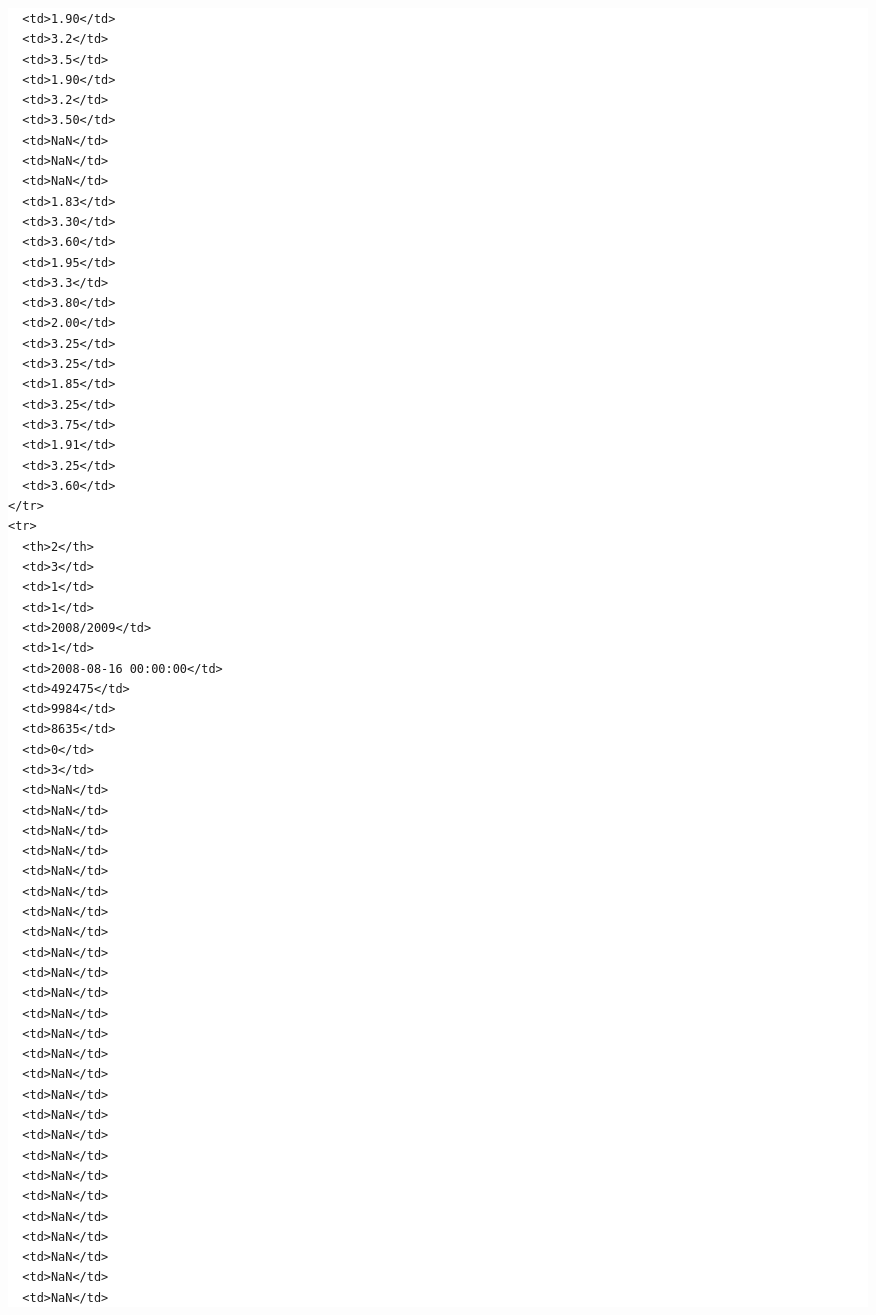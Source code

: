       <td>1.90</td>
      <td>3.2</td>
      <td>3.5</td>
      <td>1.90</td>
      <td>3.2</td>
      <td>3.50</td>
      <td>NaN</td>
      <td>NaN</td>
      <td>NaN</td>
      <td>1.83</td>
      <td>3.30</td>
      <td>3.60</td>
      <td>1.95</td>
      <td>3.3</td>
      <td>3.80</td>
      <td>2.00</td>
      <td>3.25</td>
      <td>3.25</td>
      <td>1.85</td>
      <td>3.25</td>
      <td>3.75</td>
      <td>1.91</td>
      <td>3.25</td>
      <td>3.60</td>
    </tr>
    <tr>
      <th>2</th>
      <td>3</td>
      <td>1</td>
      <td>1</td>
      <td>2008/2009</td>
      <td>1</td>
      <td>2008-08-16 00:00:00</td>
      <td>492475</td>
      <td>9984</td>
      <td>8635</td>
      <td>0</td>
      <td>3</td>
      <td>NaN</td>
      <td>NaN</td>
      <td>NaN</td>
      <td>NaN</td>
      <td>NaN</td>
      <td>NaN</td>
      <td>NaN</td>
      <td>NaN</td>
      <td>NaN</td>
      <td>NaN</td>
      <td>NaN</td>
      <td>NaN</td>
      <td>NaN</td>
      <td>NaN</td>
      <td>NaN</td>
      <td>NaN</td>
      <td>NaN</td>
      <td>NaN</td>
      <td>NaN</td>
      <td>NaN</td>
      <td>NaN</td>
      <td>NaN</td>
      <td>NaN</td>
      <td>NaN</td>
      <td>NaN</td>
      <td>NaN</td>